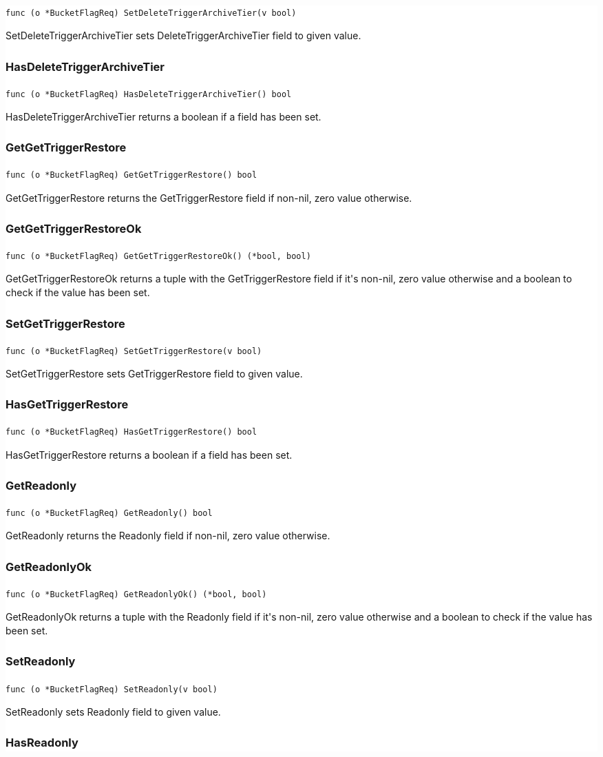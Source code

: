 `func (o *BucketFlagReq) SetDeleteTriggerArchiveTier(v bool)`

SetDeleteTriggerArchiveTier sets DeleteTriggerArchiveTier field to given value.

### HasDeleteTriggerArchiveTier

`func (o *BucketFlagReq) HasDeleteTriggerArchiveTier() bool`

HasDeleteTriggerArchiveTier returns a boolean if a field has been set.

### GetGetTriggerRestore

`func (o *BucketFlagReq) GetGetTriggerRestore() bool`

GetGetTriggerRestore returns the GetTriggerRestore field if non-nil, zero value otherwise.

### GetGetTriggerRestoreOk

`func (o *BucketFlagReq) GetGetTriggerRestoreOk() (*bool, bool)`

GetGetTriggerRestoreOk returns a tuple with the GetTriggerRestore field if it's non-nil, zero value otherwise
and a boolean to check if the value has been set.

### SetGetTriggerRestore

`func (o *BucketFlagReq) SetGetTriggerRestore(v bool)`

SetGetTriggerRestore sets GetTriggerRestore field to given value.

### HasGetTriggerRestore

`func (o *BucketFlagReq) HasGetTriggerRestore() bool`

HasGetTriggerRestore returns a boolean if a field has been set.

### GetReadonly

`func (o *BucketFlagReq) GetReadonly() bool`

GetReadonly returns the Readonly field if non-nil, zero value otherwise.

### GetReadonlyOk

`func (o *BucketFlagReq) GetReadonlyOk() (*bool, bool)`

GetReadonlyOk returns a tuple with the Readonly field if it's non-nil, zero value otherwise
and a boolean to check if the value has been set.

### SetReadonly

`func (o *BucketFlagReq) SetReadonly(v bool)`

SetReadonly sets Readonly field to given value.

### HasReadonly
